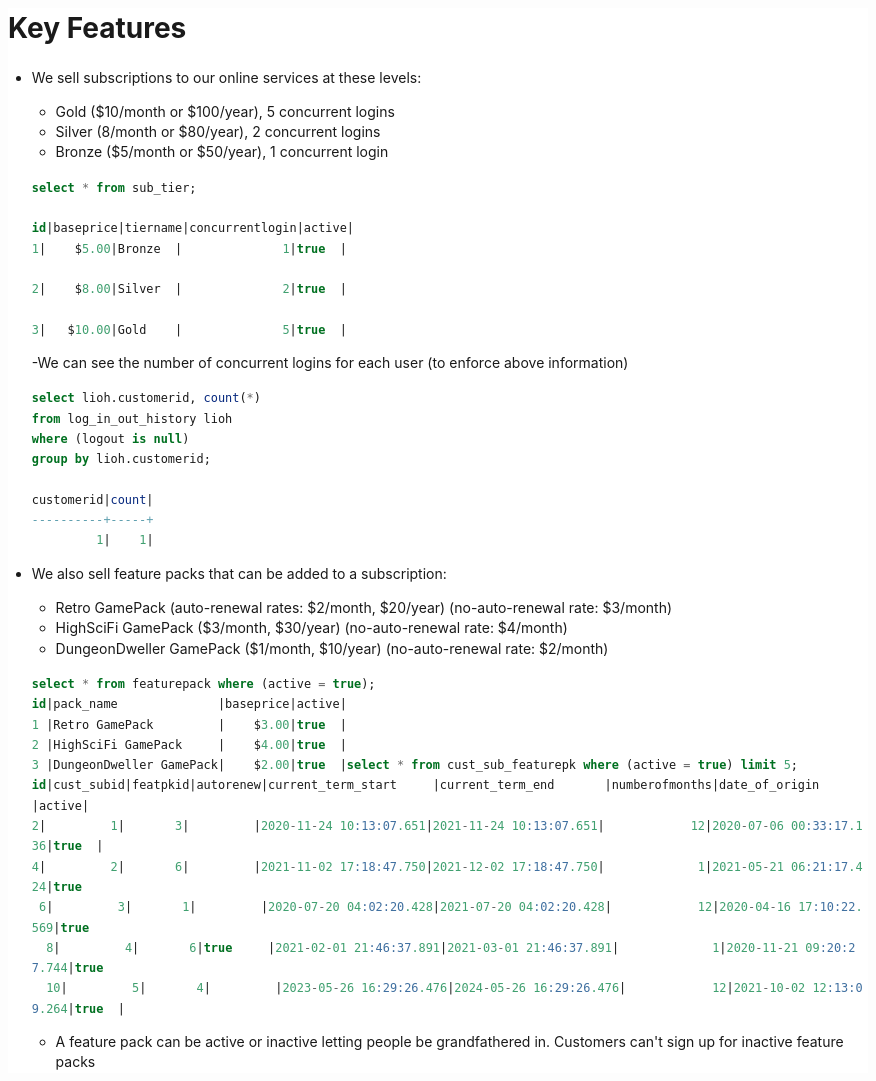 # Key Features
- We sell subscriptions to our online services at these levels:
    - Gold ($10/month or $100/year), 5 concurrent logins
    - Silver (8/month or  $80/year), 2 concurrent logins
    - Bronze ($5/month or $50/year), 1 concurrent login
	```sql 
    select * from sub_tier;

	id|baseprice|tiername|concurrentlogin|active|
	1|    $5.00|Bronze  |              1|true  | 

	2|    $8.00|Silver  |              2|true  |

	3|   $10.00|Gold    |              5|true  |

	```



    -We can see the number of concurrent logins for each user (to enforce above information)

    ```sql
    select lioh.customerid, count(*)
    from log_in_out_history lioh 
    where (logout is null)
    group by lioh.customerid;
    
    customerid|count|
    ----------+-----+
             1|    1|
    ```
- We also sell feature packs that can be added to a subscription:
    - Retro GamePack (auto-renewal rates: $2/month, $20/year) (no-auto-renewal rate: $3/month)
    - HighSciFi GamePack ($3/month, $30/year) (no-auto-renewal rate: $4/month)
    - DungeonDweller GamePack ($1/month, $10/year) (no-auto-renewal rate: $2/month)
     ```sql
    select * from featurepack where (active = true);
	id|pack_name              |baseprice|active|
	 1 |Retro GamePack         |    $3.00|true  |
	 2 |HighSciFi GamePack     |    $4.00|true  |
	 3 |DungeonDweller GamePack|    $2.00|true  |select * from cust_sub_featurepk where (active = true) limit 5;
    id|cust_subid|featpkid|autorenew|current_term_start     |current_term_end       |numberofmonths|date_of_origin         |active|
	 2|         1|       3|         |2020-11-24 10:13:07.651|2021-11-24 10:13:07.651|            12|2020-07-06 00:33:17.136|true  |
	 4|         2|       6|         |2021-11-02 17:18:47.750|2021-12-02 17:18:47.750|             1|2021-05-21 06:21:17.424|true  
	  6|         3|       1|         |2020-07-20 04:02:20.428|2021-07-20 04:02:20.428|            12|2020-04-16 17:10:22.569|true  
	   8|         4|       6|true     |2021-02-01 21:46:37.891|2021-03-01 21:46:37.891|             1|2020-11-21 09:20:27.744|true  
	   10|         5|       4|         |2023-05-26 16:29:26.476|2024-05-26 16:29:26.476|            12|2021-10-02 12:13:09.264|true  |
    ```
    - A feature pack can be active or inactive letting people be grandfathered in. Customers can't sign up for inactive feature packs
